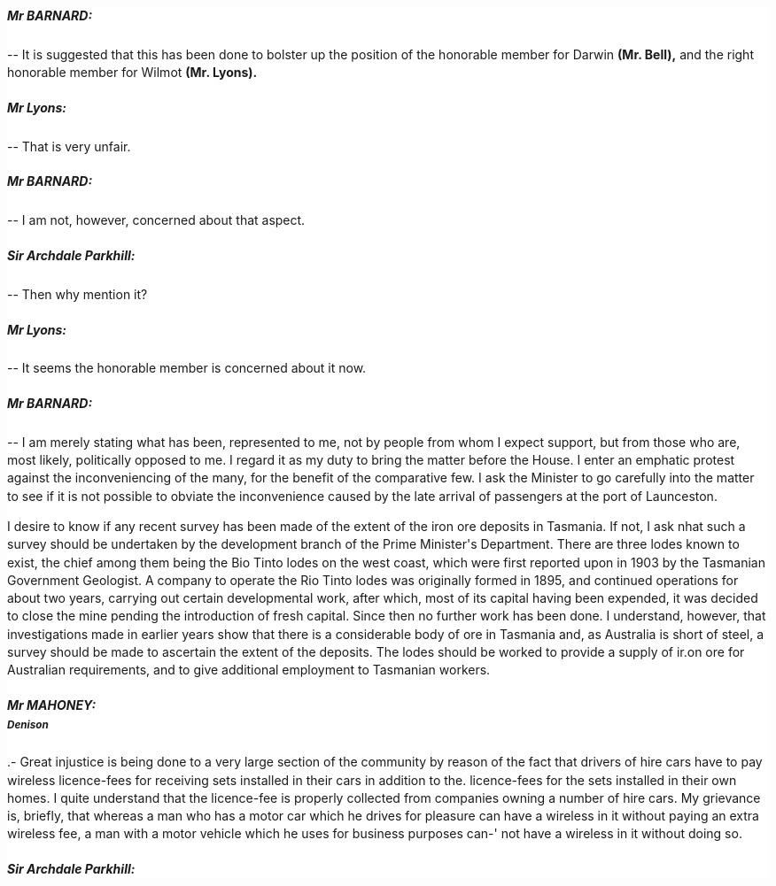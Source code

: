 ##### Mr BARNARD:

-- It is suggested that this has been done to bolster up the position of the honorable member for Darwin  **(Mr. Bell),**  and the right honorable member for Wilmot  **(Mr. Lyons).** 

##### Mr Lyons:

--  That is very unfair. 

##### Mr BARNARD:

-- I am not, however, concerned about that aspect. 

##### Sir Archdale Parkhill:

--  Then why mention it? 

##### Mr Lyons:

--  It seems the honorable member is concerned about it now. 

##### Mr BARNARD:

-- I am merely stating what has been, represented to me, not by people from whom I expect support, but from those who are, most likely,  politically opposed to me. I regard it as my duty to bring the matter before the House. I enter an emphatic protest against the inconveniencing of the many, for the benefit of the comparative few. I ask the Minister to go carefully into the matter to see if it is not possible to obviate the inconvenience caused by the late arrival of passengers at the port of Launceston. 

I desire to know if any recent survey has been made of the extent of the iron ore deposits in Tasmania. If not, I ask nhat such a survey should be undertaken by the development branch of the Prime Minister's Department. There are three lodes known to exist, the chief among them being the Bio Tinto lodes on the west coast, which were first reported upon in 1903 by the Tasmanian Government Geologist. A company to operate the Rio Tinto lodes was originally formed in 1895, and continued operations for about two years, carrying out certain developmental work, after which, most of its capital having been expended, it was decided to close the mine pending the introduction of fresh capital. Since then no further work has been done. I understand, however, that investigations made in earlier years show that there is a considerable body of ore in Tasmania and, as Australia is short of steel, a survey should be made to ascertain the extent of the deposits. The lodes should be worked to provide a supply of ir.on ore for Australian requirements, and to give additional employment to Tasmanian workers. 

##### Mr MAHONEY:<br><small class="text-muted">Denison</small>

.- Great injustice is being done to a very large section of the community by reason of the fact that drivers of hire cars have to pay wireless licence-fees for receiving sets installed in their cars in addition to the. licence-fees for the sets installed in their own homes. I quite understand that the licence-fee is properly collected from companies owning a number of hire cars. My grievance is, briefly, that whereas a man who has a motor car which he drives for pleasure can have a wireless in it without paying an extra wireless fee, a man with a motor vehicle which he uses for business purposes can-' not have a wireless in it without doing so. 

##### Sir Archdale Parkhill:
